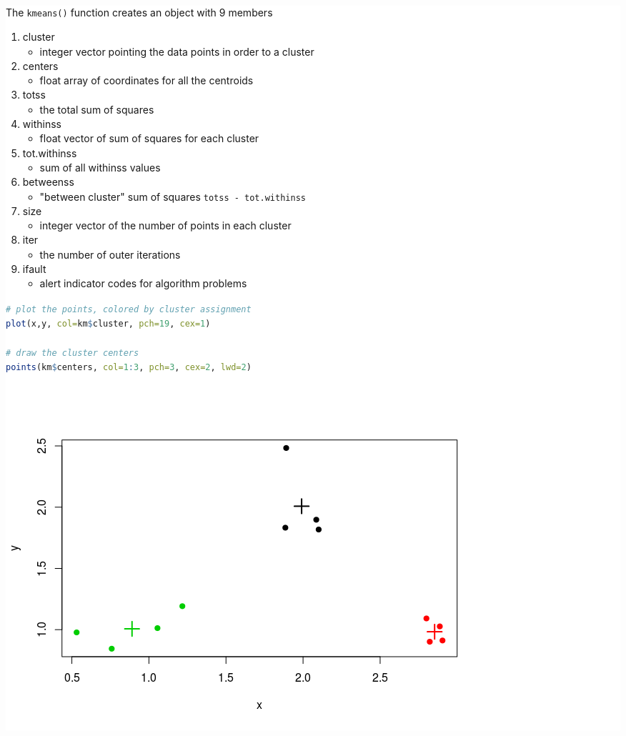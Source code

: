 The `kmeans()` function creates an object with 9 members

1. cluster
	+ integer vector pointing the data points in order to a cluster
2. centers
	+ float array of coordinates for all the centroids
3. totss
	+ the total sum of squares
4. withinss
	+ float vector of sum of squares for each cluster
5. tot.withinss
	+ sum of all withinss values
6. betweenss
	+ "between cluster" sum of squares `totss - tot.withinss`
7. size
	+ integer vector of the number of points in each cluster
8. iter
	+ the number of outer iterations
9. ifault
	+ alert indicator codes for algorithm problems



```r
# plot the points, colored by cluster assignment
plot(x,y, col=km$cluster, pch=19, cex=1)

# draw the cluster centers
points(km$centers, col=1:3, pch=3, cex=2, lwd=2)
```

![](c4w3_lecture_notes_files/figure-html/unnamed-chunk-9-1.png) 
